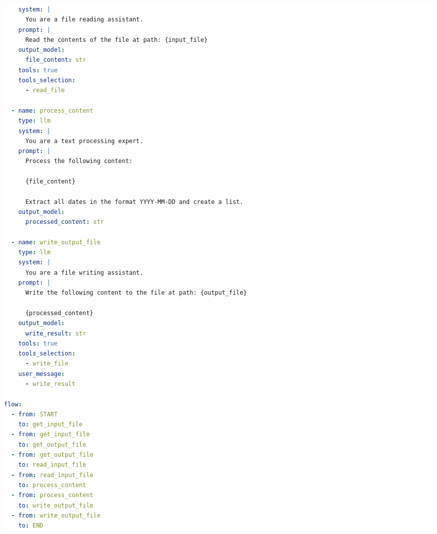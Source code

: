 ```yaml
    system: |
      You are a file reading assistant.
    prompt: |
      Read the contents of the file at path: {input_file}
    output_model:
      file_content: str
    tools: true
    tools_selection:
      - read_file

  - name: process_content
    type: llm
    system: |
      You are a text processing expert.
    prompt: |
      Process the following content:
      
      {file_content}
      
      Extract all dates in the format YYYY-MM-DD and create a list.
    output_model:
      processed_content: str

  - name: write_output_file
    type: llm
    system: |
      You are a file writing assistant.
    prompt: |
      Write the following content to the file at path: {output_file}
      
      {processed_content}
    output_model:
      write_result: str
    tools: true
    tools_selection:
      - write_file
    user_message:
      - write_result

flow:
  - from: START
    to: get_input_file
  - from: get_input_file
    to: get_output_file
  - from: get_output_file
    to: read_input_file
  - from: read_input_file
    to: process_content
  - from: process_content
    to: write_output_file
  - from: write_output_file
    to: END
```
